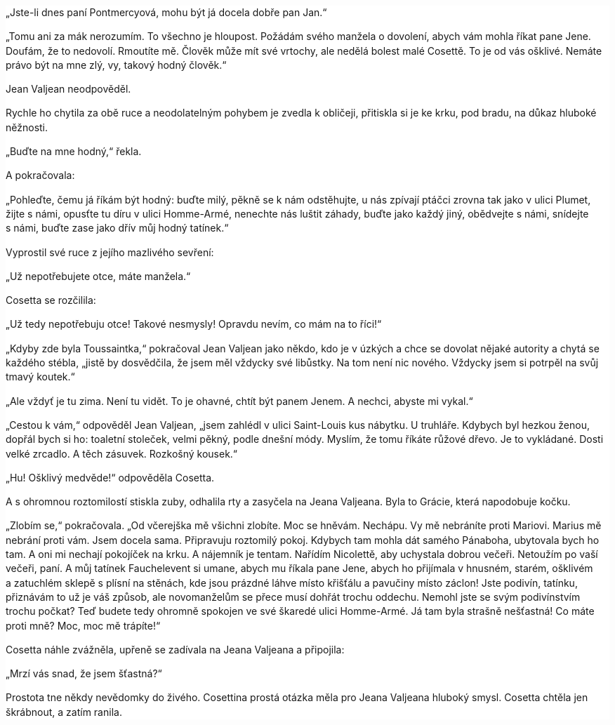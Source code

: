 „Jste-li dnes paní Pontmercyová, mohu být já docela dobře pan Jan.“

„Tomu ani za mák nerozumím. To všechno je hloupost. Požádám svého manžela o dovolení, abych vám mohla říkat pane Jene. Doufám, že to nedovolí. Rmoutíte mě. Člověk může mít své vrtochy, ale nedělá bolest malé Cosettě. To je od vás ošklivé. Nemáte právo být na mne zlý, vy, takový hodný člověk.“

Jean Valjean neodpověděl.

Rychle ho chytila za obě ruce a neodolatelným pohybem je zvedla k obličeji, přitiskla si je ke krku, pod bradu, na důkaz hluboké něžnosti.

„Buďte na mne hodný,“ řekla.

A pokračovala:

„Pohleďte, čemu já říkám být hodný: buďte milý, pěkně se k nám odstěhujte, u nás zpívají ptáčci zrovna tak jako v ulici Plumet, žijte s námi, opusťte tu díru v ulici Homme-Armé, nenechte nás luštit záhady, buďte jako každý jiný, obědvejte s námi, snídejte s námi, buďte zase jako dřív můj hodný tatínek.“

Vyprostil své ruce z jejího mazlivého sevření:

„Už nepotřebujete otce, máte manžela.“

Cosetta se rozčilila:

„Už tedy nepotřebuju otce! Takové nesmysly! Opravdu nevím, co mám na to říci!“

„Kdyby zde byla Toussaintka,“ pokračoval Jean Valjean jako někdo, kdo je v úzkých a chce se dovolat nějaké autority a chytá se každého stébla, „jistě by dosvědčila, že jsem měl vždycky své libůstky. Na tom není nic nového. Vždycky jsem si potrpěl na svůj tmavý koutek.“

„Ale vždyť je tu zima. Není tu vidět. To je ohavné, chtít být panem Jenem. A nechci, abyste mi vykal.“

„Cestou k vám,“ odpověděl Jean Valjean, „jsem zahlédl v ulici Saint-Louis kus nábytku. U truhláře. Kdybych byl hezkou ženou, dopřál bych si ho: toaletní stoleček, velmi pěkný, podle dnešní módy. Myslím, že tomu říkáte růžové dřevo. Je to vykládané. Dosti velké zrcadlo. A těch zásuvek. Rozkošný kousek.“

„Hu! Ošklivý medvěde!“ odpověděla Cosetta.

A s ohromnou roztomilostí stiskla zuby, odhalila rty a zasyčela na Jeana Valjeana. Byla to Grácie, která napodobuje kočku.

„Zlobím se,“ pokračovala. „Od včerejška mě všichni zlobíte. Moc se hněvám. Nechápu. Vy mě nebráníte proti Mariovi. Marius mě nebrání proti vám. Jsem docela sama. Připravuju roztomilý pokoj. Kdybych tam mohla dát samého Pánaboha, ubytovala bych ho tam. A oni mi nechají pokojíček na krku. A nájemník je tentam. Nařídím Nicolettě, aby uchystala dobrou večeři. Netoužím po vaší večeři, paní. A můj tatínek Fauchelevent si umane, abych mu říkala pane Jene, abych ho přijímala v hnusném, starém, ošklivém a zatuchlém sklepě s plísní na stěnách, kde jsou prázdné láhve místo křišťálu a pavučiny místo záclon! Jste podivín, tatínku, přiznávám to už je váš způsob, ale novomanželům se přece musí dohřát trochu oddechu. Nemohl jste se svým podivínstvím trochu počkat? Teď budete tedy ohromně spokojen ve své škaredé ulici Homme-Armé. Já tam byla strašně nešťastná! Co máte proti mně? Moc, moc mě trápíte!“

Cosetta náhle zvážněla, upřeně se zadívala na Jeana Valjeana a připojila:

„Mrzí vás snad, že jsem šťastná?“

Prostota tne někdy nevědomky do živého. Cosettina prostá otázka měla pro Jeana Valjeana hluboký smysl. Cosetta chtěla jen škrábnout, a zatím ranila.
